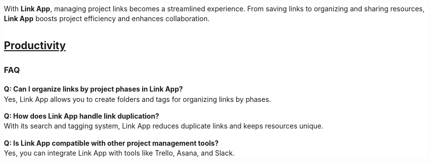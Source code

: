 With **Link App**, managing project links becomes a streamlined experience. From saving links to organizing and sharing resources, **Link App** boosts project efficiency and enhances collaboration.

[Productivity](https://media.giphy.com/media/pT4pmRFs15Yg8/giphy.gif?cid=790b7611kndbiig6jl3thbbpk5yc5mikznv1c4tbcdtkghdg&ep=v1_gifs_search&rid=giphy.gif&ct=g)
---

### FAQ

**Q: Can I organize links by project phases in Link App?**  
Yes, Link App allows you to create folders and tags for organizing links by phases.

**Q: How does Link App handle link duplication?**  
With its search and tagging system, Link App reduces duplicate links and keeps resources unique.

**Q: Is Link App compatible with other project management tools?**  
Yes, you can integrate Link App with tools like Trello, Asana, and Slack.
